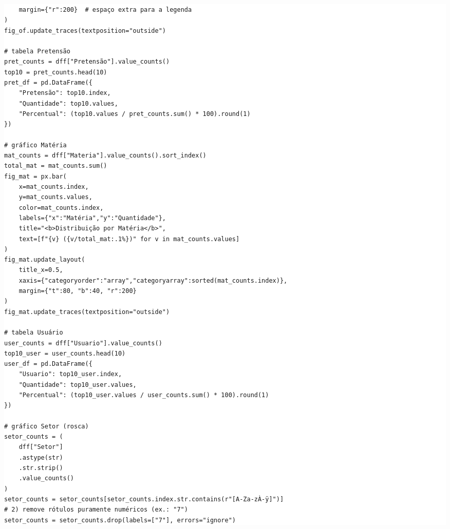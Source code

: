         margin={"r":200}  # espaço extra para a legenda
    )
    fig_of.update_traces(textposition="outside")

    # tabela Pretensão
    pret_counts = dff["Pretensão"].value_counts()
    top10 = pret_counts.head(10)
    pret_df = pd.DataFrame({
        "Pretensão": top10.index,
        "Quantidade": top10.values,
        "Percentual": (top10.values / pret_counts.sum() * 100).round(1)
    })

    # gráfico Matéria
    mat_counts = dff["Materia"].value_counts().sort_index()
    total_mat = mat_counts.sum()
    fig_mat = px.bar(
        x=mat_counts.index,
        y=mat_counts.values,
        color=mat_counts.index,
        labels={"x":"Matéria","y":"Quantidade"},
        title="<b>Distribuição por Matéria</b>",
        text=[f"{v} ({v/total_mat:.1%})" for v in mat_counts.values]
    )
    fig_mat.update_layout(
        title_x=0.5,
        xaxis={"categoryorder":"array","categoryarray":sorted(mat_counts.index)},
        margin={"t":80, "b":40, "r":200}
    )
    fig_mat.update_traces(textposition="outside")

    # tabela Usuário
    user_counts = dff["Usuario"].value_counts()
    top10_user = user_counts.head(10)
    user_df = pd.DataFrame({
        "Usuario": top10_user.index,
        "Quantidade": top10_user.values,
        "Percentual": (top10_user.values / user_counts.sum() * 100).round(1)
    })

    # gráfico Setor (rosca)
    setor_counts = (
        dff["Setor"]
        .astype(str)
        .str.strip()
        .value_counts()
    )
    setor_counts = setor_counts[setor_counts.index.str.contains(r"[A-Za-zÀ-ÿ]")]
    # 2) remove rótulos puramente numéricos (ex.: "7")
    setor_counts = setor_counts.drop(labels=["7"], errors="ignore")
